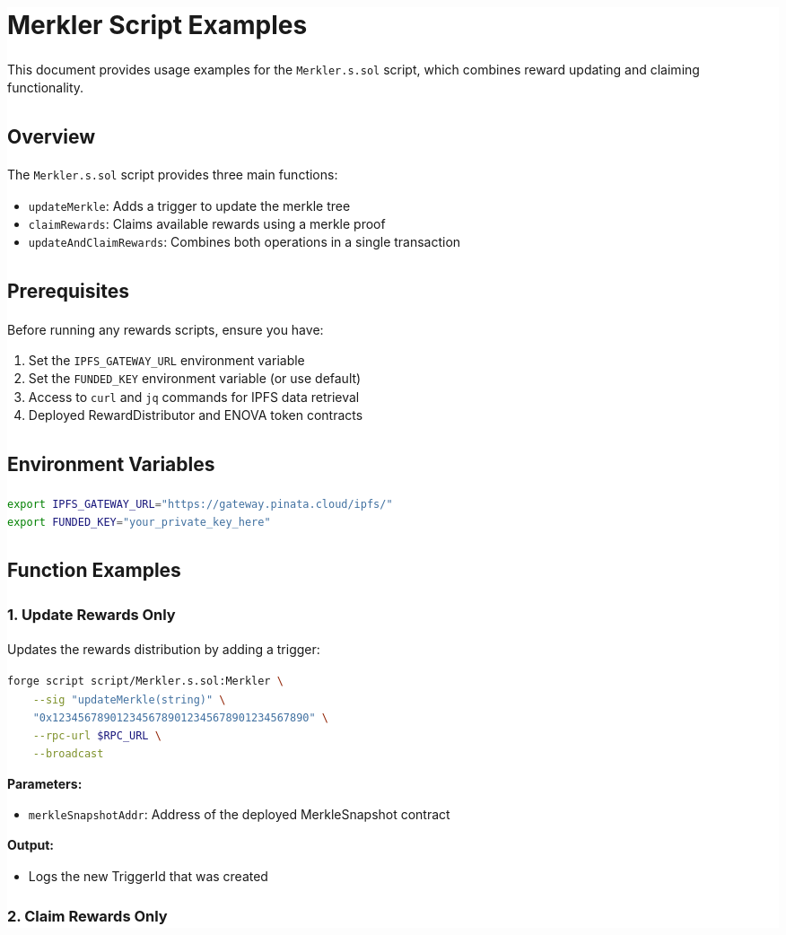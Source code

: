 # Merkler Script Examples

This document provides usage examples for the `Merkler.s.sol` script, which combines reward updating and claiming functionality.

## Overview

The `Merkler.s.sol` script provides three main functions:

- `updateMerkle`: Adds a trigger to update the merkle tree
- `claimRewards`: Claims available rewards using a merkle proof
- `updateAndClaimRewards`: Combines both operations in a single transaction

## Prerequisites

Before running any rewards scripts, ensure you have:

1. Set the `IPFS_GATEWAY_URL` environment variable
2. Set the `FUNDED_KEY` environment variable (or use default)
3. Access to `curl` and `jq` commands for IPFS data retrieval
4. Deployed RewardDistributor and ENOVA token contracts

## Environment Variables

```bash
export IPFS_GATEWAY_URL="https://gateway.pinata.cloud/ipfs/"
export FUNDED_KEY="your_private_key_here"
```

## Function Examples

### 1. Update Rewards Only

Updates the rewards distribution by adding a trigger:

```bash
forge script script/Merkler.s.sol:Merkler \
    --sig "updateMerkle(string)" \
    "0x1234567890123456789012345678901234567890" \
    --rpc-url $RPC_URL \
    --broadcast
```

**Parameters:**

- `merkleSnapshotAddr`: Address of the deployed MerkleSnapshot contract

**Output:**

- Logs the new TriggerId that was created

### 2. Claim Rewards Only
